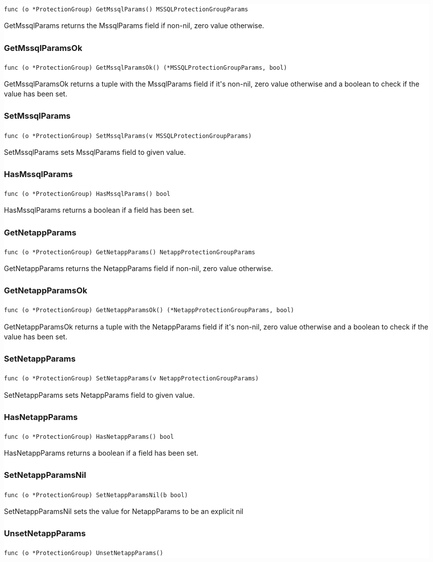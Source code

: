 `func (o *ProtectionGroup) GetMssqlParams() MSSQLProtectionGroupParams`

GetMssqlParams returns the MssqlParams field if non-nil, zero value otherwise.

### GetMssqlParamsOk

`func (o *ProtectionGroup) GetMssqlParamsOk() (*MSSQLProtectionGroupParams, bool)`

GetMssqlParamsOk returns a tuple with the MssqlParams field if it's non-nil, zero value otherwise
and a boolean to check if the value has been set.

### SetMssqlParams

`func (o *ProtectionGroup) SetMssqlParams(v MSSQLProtectionGroupParams)`

SetMssqlParams sets MssqlParams field to given value.

### HasMssqlParams

`func (o *ProtectionGroup) HasMssqlParams() bool`

HasMssqlParams returns a boolean if a field has been set.

### GetNetappParams

`func (o *ProtectionGroup) GetNetappParams() NetappProtectionGroupParams`

GetNetappParams returns the NetappParams field if non-nil, zero value otherwise.

### GetNetappParamsOk

`func (o *ProtectionGroup) GetNetappParamsOk() (*NetappProtectionGroupParams, bool)`

GetNetappParamsOk returns a tuple with the NetappParams field if it's non-nil, zero value otherwise
and a boolean to check if the value has been set.

### SetNetappParams

`func (o *ProtectionGroup) SetNetappParams(v NetappProtectionGroupParams)`

SetNetappParams sets NetappParams field to given value.

### HasNetappParams

`func (o *ProtectionGroup) HasNetappParams() bool`

HasNetappParams returns a boolean if a field has been set.

### SetNetappParamsNil

`func (o *ProtectionGroup) SetNetappParamsNil(b bool)`

 SetNetappParamsNil sets the value for NetappParams to be an explicit nil

### UnsetNetappParams
`func (o *ProtectionGroup) UnsetNetappParams()`
